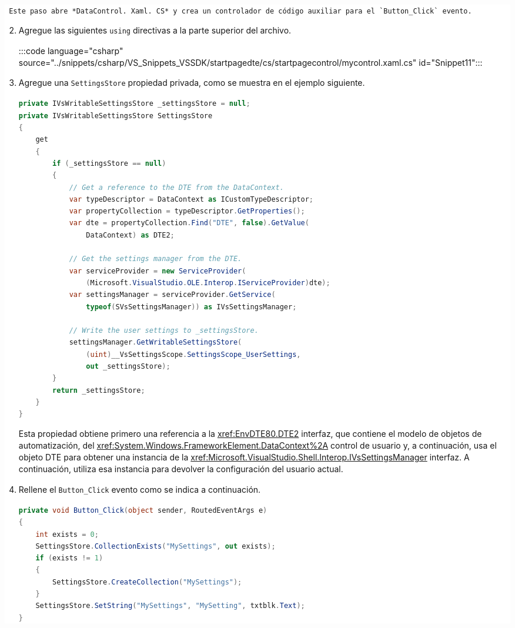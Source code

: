      Este paso abre *DataControl. Xaml. CS* y crea un controlador de código auxiliar para el `Button_Click` evento.

2. Agregue las siguientes `using` directivas a la parte superior del archivo.

     :::code language="csharp" source="../snippets/csharp/VS_Snippets_VSSDK/startpagedte/cs/startpagecontrol/mycontrol.xaml.cs" id="Snippet11":::

3. Agregue una `SettingsStore` propiedad privada, como se muestra en el ejemplo siguiente.

    ```csharp
    private IVsWritableSettingsStore _settingsStore = null;
    private IVsWritableSettingsStore SettingsStore
    {
        get
        {
            if (_settingsStore == null)
            {
                // Get a reference to the DTE from the DataContext.
                var typeDescriptor = DataContext as ICustomTypeDescriptor;
                var propertyCollection = typeDescriptor.GetProperties();
                var dte = propertyCollection.Find("DTE", false).GetValue(
                    DataContext) as DTE2;

                // Get the settings manager from the DTE.
                var serviceProvider = new ServiceProvider(
                    (Microsoft.VisualStudio.OLE.Interop.IServiceProvider)dte);
                var settingsManager = serviceProvider.GetService(
                    typeof(SVsSettingsManager)) as IVsSettingsManager;

                // Write the user settings to _settingsStore.
                settingsManager.GetWritableSettingsStore(
                    (uint)__VsSettingsScope.SettingsScope_UserSettings,
                    out _settingsStore);
            }
            return _settingsStore;
        }
    }
    ```

     Esta propiedad obtiene primero una referencia a la <xref:EnvDTE80.DTE2> interfaz, que contiene el modelo de objetos de automatización, del <xref:System.Windows.FrameworkElement.DataContext%2A> control de usuario y, a continuación, usa el objeto DTE para obtener una instancia de la <xref:Microsoft.VisualStudio.Shell.Interop.IVsSettingsManager> interfaz. A continuación, utiliza esa instancia para devolver la configuración del usuario actual.

4. Rellene el `Button_Click` evento como se indica a continuación.

    ```csharp
    private void Button_Click(object sender, RoutedEventArgs e)
    {
        int exists = 0;
        SettingsStore.CollectionExists("MySettings", out exists);
        if (exists != 1)
        {
            SettingsStore.CreateCollection("MySettings");
        }
        SettingsStore.SetString("MySettings", "MySetting", txtblk.Text);
    }
    ```
